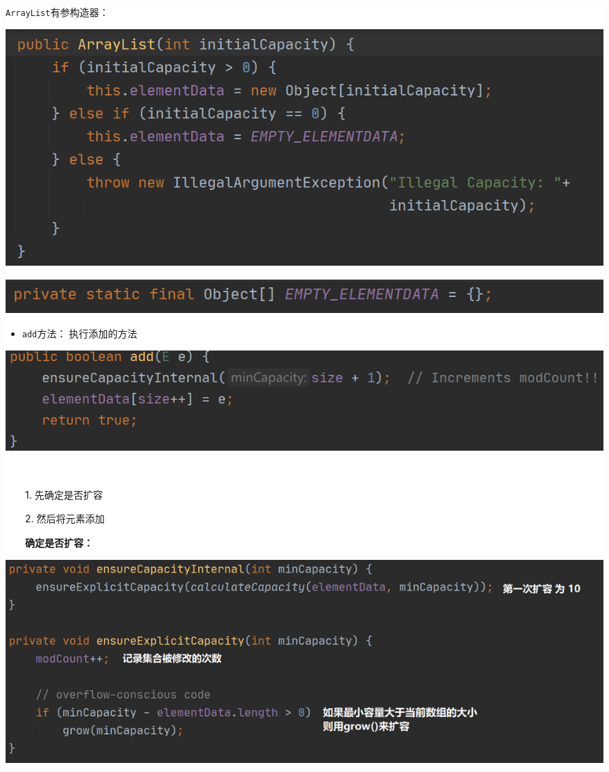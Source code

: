 

`ArrayList`有参构造器：

![](image/image_4.png)

![](image/image_5.png)


- `add`方法：  执行添加的方法

![](image/image_6.png)

&ensp;&ensp;&ensp;&ensp;

&ensp;&ensp;&ensp;&ensp;1. 先确定是否扩容

&ensp;&ensp;&ensp;&ensp;2. 然后将元素添加

&ensp;&ensp;&ensp;&ensp;**确定是否扩容：** 

![](image/image_7.png)
